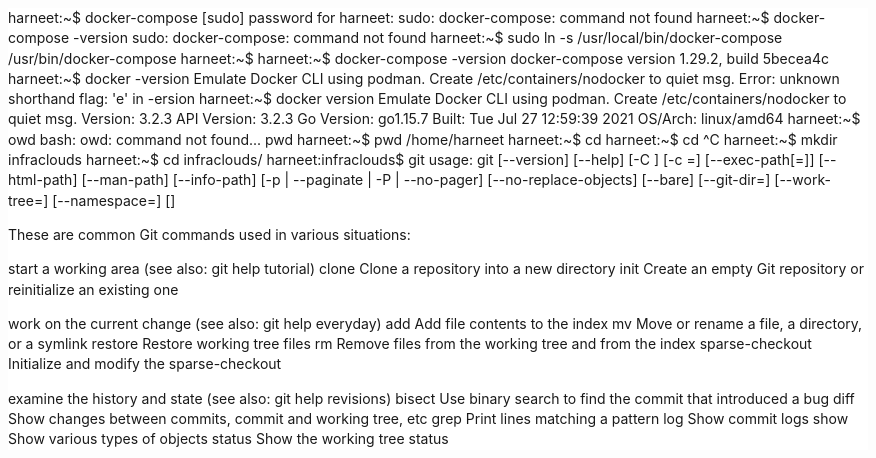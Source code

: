 harneet:~$ docker-compose
[sudo] password for harneet: 
sudo: docker-compose: command not found
harneet:~$ docker-compose -version
sudo: docker-compose: command not found
harneet:~$  sudo ln -s /usr/local/bin/docker-compose /usr/bin/docker-compose
harneet:~$ 
harneet:~$ docker-compose -version
docker-compose version 1.29.2, build 5becea4c
harneet:~$ docker -version
Emulate Docker CLI using podman. Create /etc/containers/nodocker to quiet msg.
Error: unknown shorthand flag: 'e' in -ersion
harneet:~$ docker version
Emulate Docker CLI using podman. Create /etc/containers/nodocker to quiet msg.
Version:      3.2.3
API Version:  3.2.3
Go Version:   go1.15.7
Built:        Tue Jul 27 12:59:39 2021
OS/Arch:      linux/amd64
harneet:~$ owd
bash: owd: command not found...
pwd
harneet:~$ pwd
/home/harneet
harneet:~$ cd
harneet:~$ cd ^C
harneet:~$ mkdir infraclouds
harneet:~$ cd infraclouds/
harneet:infraclouds$ git
usage: git [--version] [--help] [-C <path>] [-c <name>=<value>]
           [--exec-path[=<path>]] [--html-path] [--man-path] [--info-path]
           [-p | --paginate | -P | --no-pager] [--no-replace-objects] [--bare]
           [--git-dir=<path>] [--work-tree=<path>] [--namespace=<name>]
           <command> [<args>]

These are common Git commands used in various situations:

start a working area (see also: git help tutorial)
   clone             Clone a repository into a new directory
   init              Create an empty Git repository or reinitialize an existing one

work on the current change (see also: git help everyday)
   add               Add file contents to the index
   mv                Move or rename a file, a directory, or a symlink
   restore           Restore working tree files
   rm                Remove files from the working tree and from the index
   sparse-checkout   Initialize and modify the sparse-checkout

examine the history and state (see also: git help revisions)
   bisect            Use binary search to find the commit that introduced a bug
   diff              Show changes between commits, commit and working tree, etc
   grep              Print lines matching a pattern
   log               Show commit logs
   show              Show various types of objects
   status            Show the working tree status
